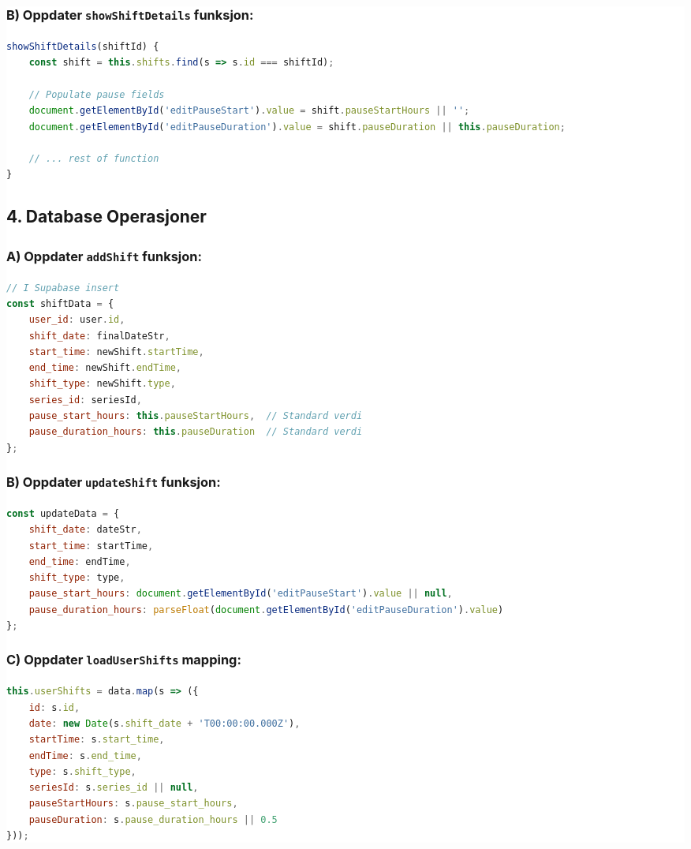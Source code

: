 ### B) Oppdater `showShiftDetails` funksjon:
```javascript
showShiftDetails(shiftId) {
    const shift = this.shifts.find(s => s.id === shiftId);
    
    // Populate pause fields
    document.getElementById('editPauseStart').value = shift.pauseStartHours || '';
    document.getElementById('editPauseDuration').value = shift.pauseDuration || this.pauseDuration;
    
    // ... rest of function
}
```

## 4. Database Operasjoner

### A) Oppdater `addShift` funksjon:
```javascript
// I Supabase insert
const shiftData = {
    user_id: user.id,
    shift_date: finalDateStr,
    start_time: newShift.startTime,
    end_time: newShift.endTime,
    shift_type: newShift.type,
    series_id: seriesId,
    pause_start_hours: this.pauseStartHours,  // Standard verdi
    pause_duration_hours: this.pauseDuration  // Standard verdi
};
```

### B) Oppdater `updateShift` funksjon:
```javascript
const updateData = {
    shift_date: dateStr,
    start_time: startTime,
    end_time: endTime,
    shift_type: type,
    pause_start_hours: document.getElementById('editPauseStart').value || null,
    pause_duration_hours: parseFloat(document.getElementById('editPauseDuration').value)
};
```

### C) Oppdater `loadUserShifts` mapping:
```javascript
this.userShifts = data.map(s => ({
    id: s.id,
    date: new Date(s.shift_date + 'T00:00:00.000Z'),
    startTime: s.start_time,
    endTime: s.end_time,
    type: s.shift_type,
    seriesId: s.series_id || null,
    pauseStartHours: s.pause_start_hours,
    pauseDuration: s.pause_duration_hours || 0.5
}));
```
